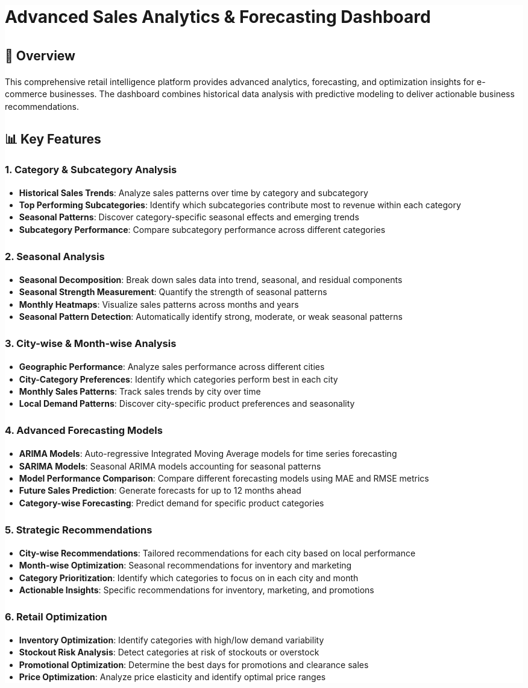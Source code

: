 # Advanced Sales Analytics & Forecasting Dashboard

## 🚀 Overview

This comprehensive retail intelligence platform provides advanced analytics, forecasting, and optimization insights for e-commerce businesses. The dashboard combines historical data analysis with predictive modeling to deliver actionable business recommendations.

## 📊 Key Features

### 1. Category & Subcategory Analysis
- **Historical Sales Trends**: Analyze sales patterns over time by category and subcategory
- **Top Performing Subcategories**: Identify which subcategories contribute most to revenue within each category
- **Seasonal Patterns**: Discover category-specific seasonal effects and emerging trends
- **Subcategory Performance**: Compare subcategory performance across different categories

### 2. Seasonal Analysis
- **Seasonal Decomposition**: Break down sales data into trend, seasonal, and residual components
- **Seasonal Strength Measurement**: Quantify the strength of seasonal patterns
- **Monthly Heatmaps**: Visualize sales patterns across months and years
- **Seasonal Pattern Detection**: Automatically identify strong, moderate, or weak seasonal patterns

### 3. City-wise & Month-wise Analysis
- **Geographic Performance**: Analyze sales performance across different cities
- **City-Category Preferences**: Identify which categories perform best in each city
- **Monthly Sales Patterns**: Track sales trends by city over time
- **Local Demand Patterns**: Discover city-specific product preferences and seasonality

### 4. Advanced Forecasting Models
- **ARIMA Models**: Auto-regressive Integrated Moving Average models for time series forecasting
- **SARIMA Models**: Seasonal ARIMA models accounting for seasonal patterns
- **Model Performance Comparison**: Compare different forecasting models using MAE and RMSE metrics
- **Future Sales Prediction**: Generate forecasts for up to 12 months ahead
- **Category-wise Forecasting**: Predict demand for specific product categories

### 5. Strategic Recommendations
- **City-wise Recommendations**: Tailored recommendations for each city based on local performance
- **Month-wise Optimization**: Seasonal recommendations for inventory and marketing
- **Category Prioritization**: Identify which categories to focus on in each city and month
- **Actionable Insights**: Specific recommendations for inventory, marketing, and promotions

### 6. Retail Optimization
- **Inventory Optimization**: Identify categories with high/low demand variability
- **Stockout Risk Analysis**: Detect categories at risk of stockouts or overstock
- **Promotional Optimization**: Determine the best days for promotions and clearance sales
- **Price Optimization**: Analyze price elasticity and identify optimal price ranges
